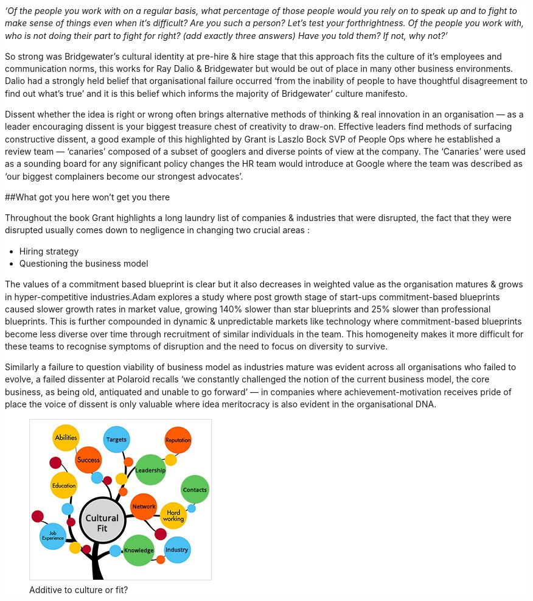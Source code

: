 *‘Of the people you work with on a regular basis, what percentage of those people would you rely on to speak up and to fight to make sense of things even when it’s difficult? Are you such a person? Let’s test your forthrightness. Of the people you work with, who is not doing their part to fight for right? (add exactly three answers) Have you told them? If not, why not?’*

So strong was Bridgewater’s cultural identity at pre-hire & hire stage that this approach fits the culture of it’s employees and communication norms, this works for Ray Dalio & Bridgewater but would be out of place in many other business environments. Dalio had a strongly held belief that organisational failure occurred ‘from the inability of people to have thoughtful disagreement to find out what’s true’ and it is this belief which informs the majority of Bridgewater’ culture manifesto.

Dissent whether the idea is right or wrong often brings alternative methods of thinking & real innovation in an organisation — as a leader encouraging dissent is your biggest treasure chest of creativity to draw-on. Effective leaders find methods of surfacing constructive dissent, a good example of this highlighted by Grant is Laszlo Bock SVP of People Ops where he established a review team — ‘canaries’ composed of a subset of googlers and diverse points of view at the company. The ‘Canaries’ were used as a sounding board for any significant policy changes the HR team would introduce at Google where the team was described as ‘our biggest complainers become our strongest advocates’.

##What got you here won’t get you there

Throughout the book Grant highlights a long laundry list of companies & industries that were disrupted, the fact that they were disrupted usually comes down to negligence in changing two crucial areas :

* Hiring strategy
* Questioning the business model

The values of a commitment based blueprint is clear but it also decreases in weighted value as the organisation matures & grows in hyper-competitive industries.Adam explores a study where post growth stage of start-ups commitment-based blueprints caused slower growth rates in market value, growing 140% slower than star blueprints and 25% slower than professional blueprints. This is further compounded in dynamic & unpredictable markets like technology where commitment-based blueprints become less diverse over time through recruitment of similar individuals in the team. This homogeneity makes it more difficult for these teams to recognise symptoms of disruption and the need to focus on diversity to survive.

Similarly a failure to question viability of business model as industries mature was evident across all organisations who failed to evolve, a failed dissenter at Polaroid recalls ‘we constantly challenged the notion of the current business model, the core business, as being old, antiquated and unable to go forward’ — in companies where achievement-motivation receives pride of place the voice of dissent is only valuable where idea meritocracy is also evident in the organisational DNA. 

<figure class="float-right" style="width: 400px">
    <img src="./cultural-fit.jpg" alt="Cultural fit">
    <figcaption>Additive to culture or fit?</figcaption>
</figure> 

